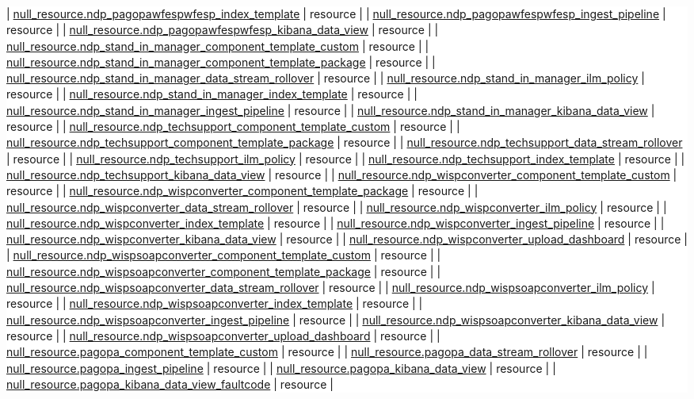 | [null_resource.ndp_pagopawfespwfesp_index_template](https://registry.terraform.io/providers/hashicorp/null/latest/docs/resources/resource) | resource |
| [null_resource.ndp_pagopawfespwfesp_ingest_pipeline](https://registry.terraform.io/providers/hashicorp/null/latest/docs/resources/resource) | resource |
| [null_resource.ndp_pagopawfespwfesp_kibana_data_view](https://registry.terraform.io/providers/hashicorp/null/latest/docs/resources/resource) | resource |
| [null_resource.ndp_stand_in_manager_component_template_custom](https://registry.terraform.io/providers/hashicorp/null/latest/docs/resources/resource) | resource |
| [null_resource.ndp_stand_in_manager_component_template_package](https://registry.terraform.io/providers/hashicorp/null/latest/docs/resources/resource) | resource |
| [null_resource.ndp_stand_in_manager_data_stream_rollover](https://registry.terraform.io/providers/hashicorp/null/latest/docs/resources/resource) | resource |
| [null_resource.ndp_stand_in_manager_ilm_policy](https://registry.terraform.io/providers/hashicorp/null/latest/docs/resources/resource) | resource |
| [null_resource.ndp_stand_in_manager_index_template](https://registry.terraform.io/providers/hashicorp/null/latest/docs/resources/resource) | resource |
| [null_resource.ndp_stand_in_manager_ingest_pipeline](https://registry.terraform.io/providers/hashicorp/null/latest/docs/resources/resource) | resource |
| [null_resource.ndp_stand_in_manager_kibana_data_view](https://registry.terraform.io/providers/hashicorp/null/latest/docs/resources/resource) | resource |
| [null_resource.ndp_techsupport_component_template_custom](https://registry.terraform.io/providers/hashicorp/null/latest/docs/resources/resource) | resource |
| [null_resource.ndp_techsupport_component_template_package](https://registry.terraform.io/providers/hashicorp/null/latest/docs/resources/resource) | resource |
| [null_resource.ndp_techsupport_data_stream_rollover](https://registry.terraform.io/providers/hashicorp/null/latest/docs/resources/resource) | resource |
| [null_resource.ndp_techsupport_ilm_policy](https://registry.terraform.io/providers/hashicorp/null/latest/docs/resources/resource) | resource |
| [null_resource.ndp_techsupport_index_template](https://registry.terraform.io/providers/hashicorp/null/latest/docs/resources/resource) | resource |
| [null_resource.ndp_techsupport_kibana_data_view](https://registry.terraform.io/providers/hashicorp/null/latest/docs/resources/resource) | resource |
| [null_resource.ndp_wispconverter_component_template_custom](https://registry.terraform.io/providers/hashicorp/null/latest/docs/resources/resource) | resource |
| [null_resource.ndp_wispconverter_component_template_package](https://registry.terraform.io/providers/hashicorp/null/latest/docs/resources/resource) | resource |
| [null_resource.ndp_wispconverter_data_stream_rollover](https://registry.terraform.io/providers/hashicorp/null/latest/docs/resources/resource) | resource |
| [null_resource.ndp_wispconverter_ilm_policy](https://registry.terraform.io/providers/hashicorp/null/latest/docs/resources/resource) | resource |
| [null_resource.ndp_wispconverter_index_template](https://registry.terraform.io/providers/hashicorp/null/latest/docs/resources/resource) | resource |
| [null_resource.ndp_wispconverter_ingest_pipeline](https://registry.terraform.io/providers/hashicorp/null/latest/docs/resources/resource) | resource |
| [null_resource.ndp_wispconverter_kibana_data_view](https://registry.terraform.io/providers/hashicorp/null/latest/docs/resources/resource) | resource |
| [null_resource.ndp_wispconverter_upload_dashboard](https://registry.terraform.io/providers/hashicorp/null/latest/docs/resources/resource) | resource |
| [null_resource.ndp_wispsoapconverter_component_template_custom](https://registry.terraform.io/providers/hashicorp/null/latest/docs/resources/resource) | resource |
| [null_resource.ndp_wispsoapconverter_component_template_package](https://registry.terraform.io/providers/hashicorp/null/latest/docs/resources/resource) | resource |
| [null_resource.ndp_wispsoapconverter_data_stream_rollover](https://registry.terraform.io/providers/hashicorp/null/latest/docs/resources/resource) | resource |
| [null_resource.ndp_wispsoapconverter_ilm_policy](https://registry.terraform.io/providers/hashicorp/null/latest/docs/resources/resource) | resource |
| [null_resource.ndp_wispsoapconverter_index_template](https://registry.terraform.io/providers/hashicorp/null/latest/docs/resources/resource) | resource |
| [null_resource.ndp_wispsoapconverter_ingest_pipeline](https://registry.terraform.io/providers/hashicorp/null/latest/docs/resources/resource) | resource |
| [null_resource.ndp_wispsoapconverter_kibana_data_view](https://registry.terraform.io/providers/hashicorp/null/latest/docs/resources/resource) | resource |
| [null_resource.ndp_wispsoapconverter_upload_dashboard](https://registry.terraform.io/providers/hashicorp/null/latest/docs/resources/resource) | resource |
| [null_resource.pagopa_component_template_custom](https://registry.terraform.io/providers/hashicorp/null/latest/docs/resources/resource) | resource |
| [null_resource.pagopa_data_stream_rollover](https://registry.terraform.io/providers/hashicorp/null/latest/docs/resources/resource) | resource |
| [null_resource.pagopa_ingest_pipeline](https://registry.terraform.io/providers/hashicorp/null/latest/docs/resources/resource) | resource |
| [null_resource.pagopa_kibana_data_view](https://registry.terraform.io/providers/hashicorp/null/latest/docs/resources/resource) | resource |
| [null_resource.pagopa_kibana_data_view_faultcode](https://registry.terraform.io/providers/hashicorp/null/latest/docs/resources/resource) | resource |